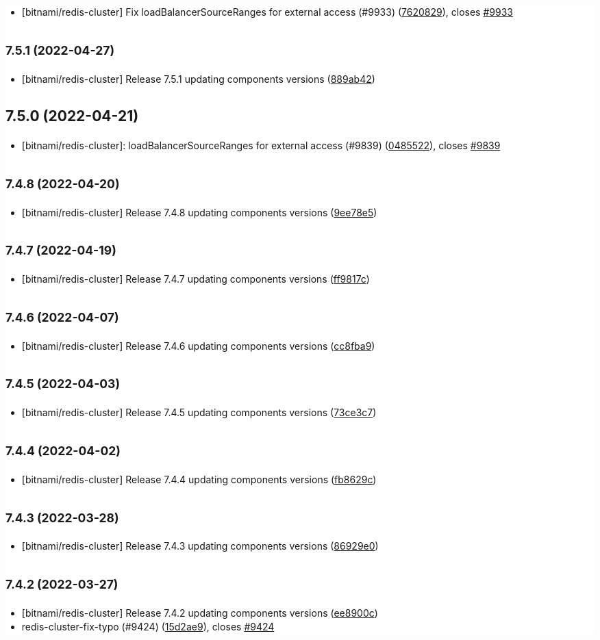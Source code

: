 * [bitnami/redis-cluster] Fix loadBalancerSourceRanges for external access (#9933) ([7620829](https://github.com/bitnami/charts/commit/76208297620cd95d021a80b63bca17be833f2b18)), closes [#9933](https://github.com/bitnami/charts/issues/9933)

## <small>7.5.1 (2022-04-27)</small>

* [bitnami/redis-cluster] Release 7.5.1 updating components versions ([889ab42](https://github.com/bitnami/charts/commit/889ab42e81187c25711a51cfbede6a3e6d6f1d45))

## 7.5.0 (2022-04-21)

* [bitnami/redis-cluster]: loadBalancerSourceRanges for external access (#9839) ([0485522](https://github.com/bitnami/charts/commit/0485522e54dee5f64069d7a2d0d667ce4e0e1033)), closes [#9839](https://github.com/bitnami/charts/issues/9839)

## <small>7.4.8 (2022-04-20)</small>

* [bitnami/redis-cluster] Release 7.4.8 updating components versions ([9ee78e5](https://github.com/bitnami/charts/commit/9ee78e544e0fc489cc60ae1b56cd7b93a0591cfb))

## <small>7.4.7 (2022-04-19)</small>

* [bitnami/redis-cluster] Release 7.4.7 updating components versions ([ff9817c](https://github.com/bitnami/charts/commit/ff9817c856993476d7af1c5c3f5ee2e2c0a9459b))

## <small>7.4.6 (2022-04-07)</small>

* [bitnami/redis-cluster] Release 7.4.6 updating components versions ([cc8fba9](https://github.com/bitnami/charts/commit/cc8fba94de88fd1bdce348b09e44f59d4e2e0f5a))

## <small>7.4.5 (2022-04-03)</small>

* [bitnami/redis-cluster] Release 7.4.5 updating components versions ([73ce3c7](https://github.com/bitnami/charts/commit/73ce3c787f677d57637871a4771f2cffe058e5c6))

## <small>7.4.4 (2022-04-02)</small>

* [bitnami/redis-cluster] Release 7.4.4 updating components versions ([fb8629c](https://github.com/bitnami/charts/commit/fb8629c52c411703e5daa8f6577bc9ec094b969a))

## <small>7.4.3 (2022-03-28)</small>

* [bitnami/redis-cluster] Release 7.4.3 updating components versions ([86929e0](https://github.com/bitnami/charts/commit/86929e0348cd35c469c1b793dad83473f41b9743))

## <small>7.4.2 (2022-03-27)</small>

* [bitnami/redis-cluster] Release 7.4.2 updating components versions ([ee8900c](https://github.com/bitnami/charts/commit/ee8900cae5da6d75b1b74bd6b570c280773a0711))
* redis-cluster-fix-typo (#9424) ([15d2ae9](https://github.com/bitnami/charts/commit/15d2ae981eae4e5a5d18a564ad5599222fd79983)), closes [#9424](https://github.com/bitnami/charts/issues/9424)
